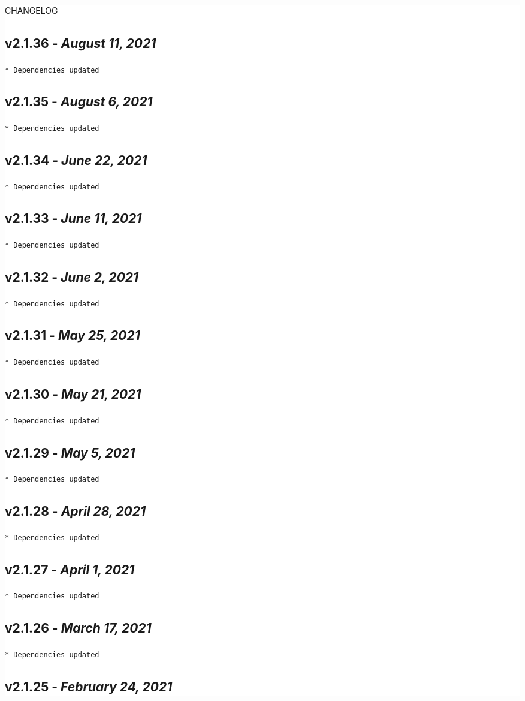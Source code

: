 

CHANGELOG

## v2.1.36 - _August 11, 2021_

    * Dependencies updated

## v2.1.35 - _August 6, 2021_

    * Dependencies updated

## v2.1.34 - _June 22, 2021_

    * Dependencies updated

## v2.1.33 - _June 11, 2021_

    * Dependencies updated

## v2.1.32 - _June 2, 2021_

    * Dependencies updated

## v2.1.31 - _May 25, 2021_

    * Dependencies updated

## v2.1.30 - _May 21, 2021_

    * Dependencies updated

## v2.1.29 - _May 5, 2021_

    * Dependencies updated

## v2.1.28 - _April 28, 2021_

    * Dependencies updated

## v2.1.27 - _April 1, 2021_

    * Dependencies updated

## v2.1.26 - _March 17, 2021_

    * Dependencies updated

## v2.1.25 - _February 24, 2021_
